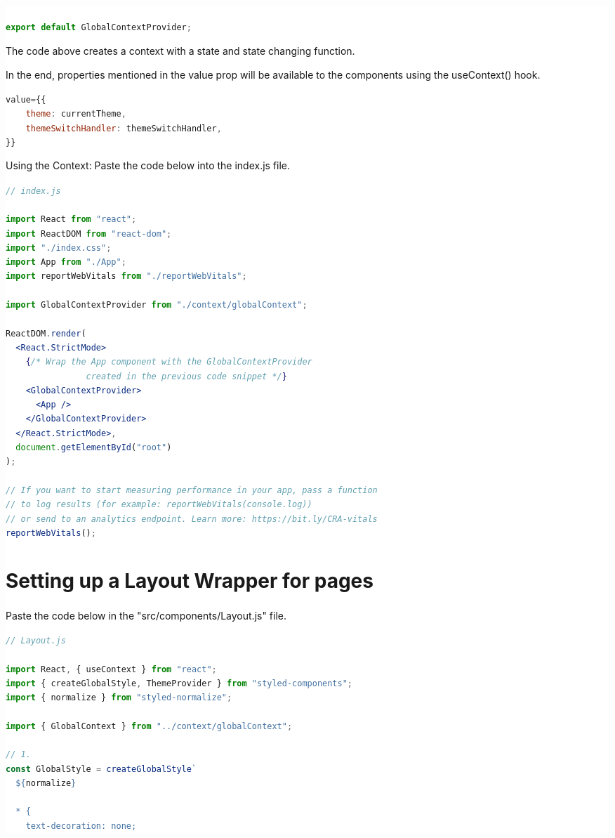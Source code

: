 ```jsx

export default GlobalContextProvider;
```

The code above creates a context with a state and state changing function.

In the end, properties mentioned in the value prop will be available to the components using the useContext() hook.

```jsx
value={{
	theme: currentTheme,
	themeSwitchHandler: themeSwitchHandler,
}}
```

Using the Context:
Paste the code below into the index.js file.

```jsx
// index.js

import React from "react";
import ReactDOM from "react-dom";
import "./index.css";
import App from "./App";
import reportWebVitals from "./reportWebVitals";

import GlobalContextProvider from "./context/globalContext";

ReactDOM.render(
  <React.StrictMode>
    {/* Wrap the App component with the GlobalContextProvider
				created in the previous code snippet */}
    <GlobalContextProvider>
      <App />
    </GlobalContextProvider>
  </React.StrictMode>,
  document.getElementById("root")
);

// If you want to start measuring performance in your app, pass a function
// to log results (for example: reportWebVitals(console.log))
// or send to an analytics endpoint. Learn more: https://bit.ly/CRA-vitals
reportWebVitals();
```

# Setting up a Layout Wrapper for pages

Paste the code below in the "src/components/Layout.js" file.

```jsx
// Layout.js

import React, { useContext } from "react";
import { createGlobalStyle, ThemeProvider } from "styled-components";
import { normalize } from "styled-normalize";

import { GlobalContext } from "../context/globalContext";

// 1.
const GlobalStyle = createGlobalStyle`
  ${normalize}

  * {
    text-decoration: none;
```